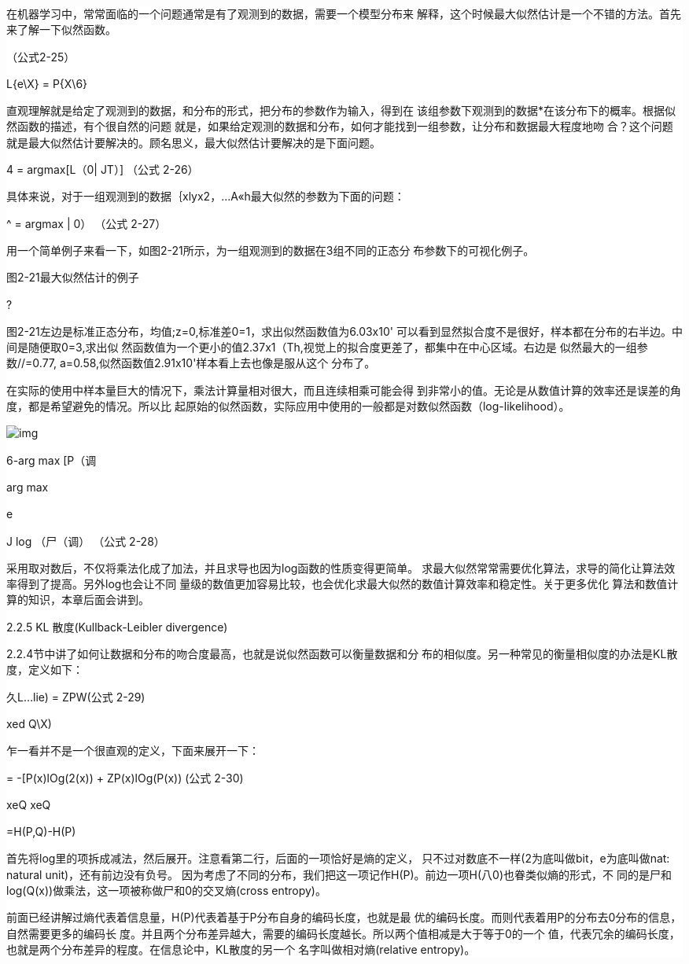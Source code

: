 在机器学习中，常常面临的一个问题通常是有了观测到的数据，需要一个模型分布来 解释，这个时候最大似然估计是一个不错的方法。首先来了解一下似然函数。

（公式2-25）

L{e\X} = P{X\6}

直观理解就是给定了观测到的数据，和分布的形式，把分布的参数作为输入，得到在 该组参数下观测到的数据*在该分布下的概率。根据似然函数的描述，有个很自然的问题 就是，如果给定观测的数据和分布，如何才能找到一组参数，让分布和数据最大程度地吻 合？这个问题就是最大似然估计要解决的。顾名思义，最大似然估计要解决的是下面问题。

4 = argmax[L（0| JT）]    （公式 2-26）

具体来说，对于一组观测到的数据｛xlyx2，...A«h最大似然的参数为下面的问题：

^ = argmax    | 0）    （公式 2-27）

用一个简单例子来看一下，如图2-21所示，为一组观测到的数据在3组不同的正态分 布参数下的可视化例子。



图2-21最大似然估计的例子

?

图2-21左边是标准正态分布，均值;z=0,标准差0=1，求出似然函数值为6.03x10' 可以看到显然拟合度不是很好，样本都在分布的右半边。中间是随便取0=3,求出似 然函数值为一个更小的值2.37x1（Th,视觉上的拟合度更差了，都集中在中心区域。右边是 似然最大的一组参数//=0.77, a=0.58,似然函数值2.91x10'样本看上去也像是服从这个 分布了。

在实际的使用中样本量巨大的情况下，乘法计算量相对很大，而且连续相乘可能会得 到非常小的值。无论是从数值计算的效率还是误差的角度，都是希望避免的情况。所以比 起原始的似然函数，实际应用中使用的一般都是对数似然函数（log-likelihood）。

![img](file:///E:/00.Ebook/__Recent__html__/00_深度学习与计算机视觉%20%20算法原理、框架应用与代码实现_14279998(1)/00_深度学习与计算机视觉%20%20算法原理、框架应用与代码实现_14279998(1)_files/00_f1a666600ea1973ac6c9%20%2097d59f060146b694280ee3019eb0_14279998(1)-58.jpg)

6-arg max    [P（调

arg max

e

J log （尸（调）    （公式 2-28）

采用取对数后，不仅将乘法化成了加法，并且求导也因为log函数的性质变得更简单。 求最大似然常常需要优化算法，求导的简化让算法效率得到了提高。另外log也会让不同 量级的数值更加容易比较，也会优化求最大似然的数值计算效率和稳定性。关于更多优化 算法和数值计算的知识，本章后面会讲到。

2.2.5    KL 散度(Kullback-Leibler divergence)

2.2.4节中讲了如何让数据和分布的吻合度最高，也就是说似然函数可以衡量数据和分 布的相似度。另一种常见的衡量相似度的办法是KL散度，定义如下：

久L…lie) = ZPW(公式 2-29)

xed    Q\X)

乍一看并不是一个很直观的定义，下面来展开一下：

= -[P(x)lOg(2(x)) + ZP(x)lOg(P(x))    (公式 2-30)

xeQ    xeQ

=H(P,Q)-H(P)

首先将log里的项拆成减法，然后展开。注意看第二行，后面的一项恰好是熵的定义， 只不过对数底不一样(2为底叫做bit，e为底叫做nat: natural unit)，还有前边没有负号。 因为考虑了不同的分布，我们把这一项记作H(P)。前边一项H(八0)也眷类似熵的形式，不 同的是尸和log(Q(x))做乘法，这一项被称做尸和0的交叉熵(cross entropy)。

前面已经讲解过熵代表着信息量，H(P)代表着基于P分布自身的编码长度，也就是最 优的编码长度。而则代表着用P的分布去0分布的信息，自然需要更多的编码长 度。并且两个分布差异越大，需要的编码长度越长。所以两个值相减是大于等于0的一个 值，代表冗余的编码长度，也就是两个分布差异的程度。在信息论中，KL散度的另一个 名字叫做相对熵(relative entropy)。
